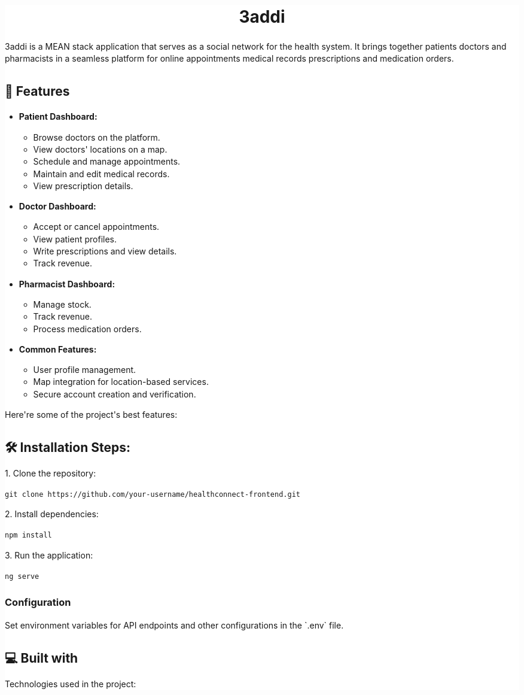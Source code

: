 <h1 align="center" id="title">3addi</h1>

<p id="description">3addi is a MEAN stack application that serves as a social network for the health system. It brings together patients doctors and pharmacists in a seamless platform for online appointments medical records prescriptions and medication orders.</p>


  
  
<h2>🧐 Features</h2>

- **Patient Dashboard:**
  - Browse doctors on the platform.
  - View doctors' locations on a map.
  - Schedule and manage appointments.
  - Maintain and edit medical records.
  - View prescription details.

- **Doctor Dashboard:**
  - Accept or cancel appointments.
  - View patient profiles.
  - Write prescriptions and view details.
  - Track revenue.

- **Pharmacist Dashboard:**
  - Manage stock.
  - Track revenue.
  - Process medication orders.

- **Common Features:**
  - User profile management.
  - Map integration for location-based services.
  - Secure account creation and verification.

Here're some of the project's best features:

<h2>🛠️ Installation Steps:</h2>

<p>1. Clone the repository:</p>

```
git clone https://github.com/your-username/healthconnect-frontend.git
```
<p>2. Install dependencies:</p>

```
npm install
```

<p>3. Run the application:</p>

```
ng serve
```
<h3>Configuration</h3>
Set environment variables for API endpoints and other configurations in the `.env` file.

  
<h2>💻 Built with</h2>

Technologies used in the project:
